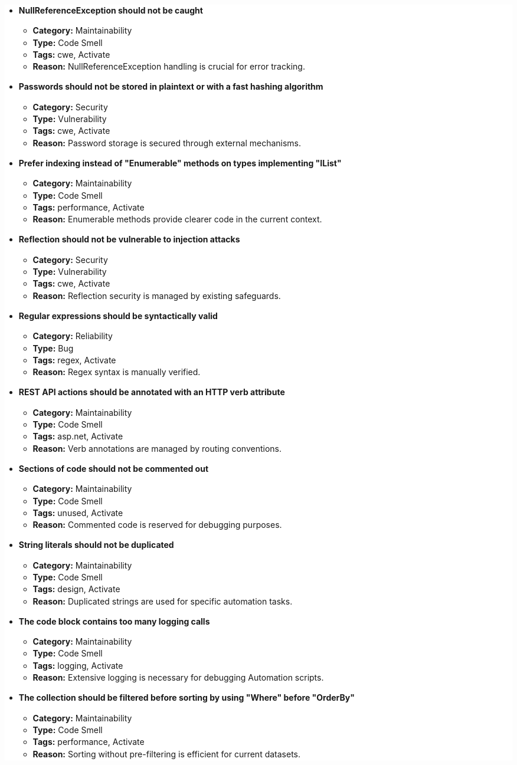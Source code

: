 - **NullReferenceException should not be caught**
  - **Category:** Maintainability
  - **Type:** Code Smell
  - **Tags:** cwe, Activate
  - **Reason:** NullReferenceException handling is crucial for error tracking.

- **Passwords should not be stored in plaintext or with a fast hashing algorithm**
  - **Category:** Security
  - **Type:** Vulnerability
  - **Tags:** cwe, Activate
  - **Reason:** Password storage is secured through external mechanisms.

- **Prefer indexing instead of "Enumerable" methods on types implementing "IList"**
  - **Category:** Maintainability
  - **Type:** Code Smell
  - **Tags:** performance, Activate
  - **Reason:** Enumerable methods provide clearer code in the current context.

- **Reflection should not be vulnerable to injection attacks**
  - **Category:** Security
  - **Type:** Vulnerability
  - **Tags:** cwe, Activate
  - **Reason:** Reflection security is managed by existing safeguards.

- **Regular expressions should be syntactically valid**
  - **Category:** Reliability
  - **Type:** Bug
  - **Tags:** regex, Activate
  - **Reason:** Regex syntax is manually verified.

- **REST API actions should be annotated with an HTTP verb attribute**
  - **Category:** Maintainability
  - **Type:** Code Smell
  - **Tags:** asp.net, Activate
  - **Reason:** Verb annotations are managed by routing conventions.

- **Sections of code should not be commented out**
  - **Category:** Maintainability
  - **Type:** Code Smell
  - **Tags:** unused, Activate
  - **Reason:** Commented code is reserved for debugging purposes.

- **String literals should not be duplicated**
  - **Category:** Maintainability
  - **Type:** Code Smell
  - **Tags:** design, Activate
  - **Reason:** Duplicated strings are used for specific automation tasks.

- **The code block contains too many logging calls**
  - **Category:** Maintainability
  - **Type:** Code Smell
  - **Tags:** logging, Activate
  - **Reason:** Extensive logging is necessary for debugging Automation scripts.

- **The collection should be filtered before sorting by using "Where" before "OrderBy"**
  - **Category:** Maintainability
  - **Type:** Code Smell
  - **Tags:** performance, Activate
  - **Reason:** Sorting without pre-filtering is efficient for current datasets.
